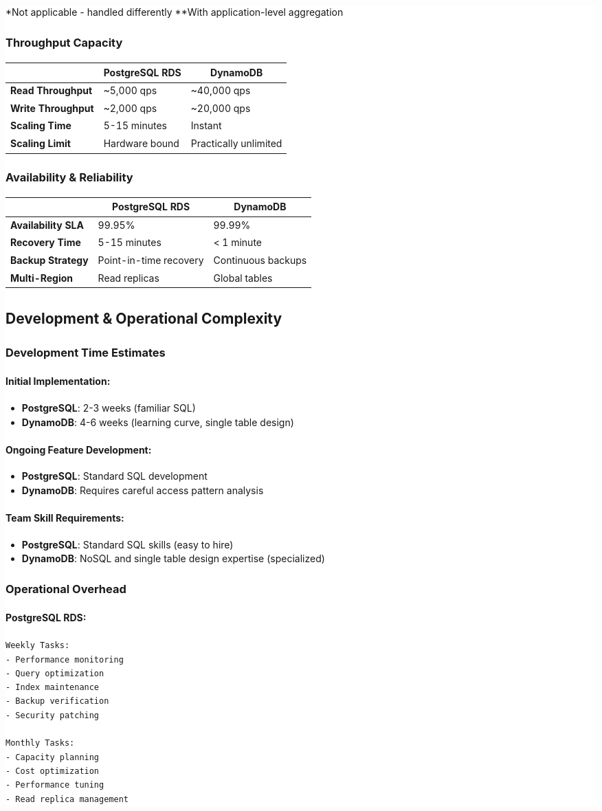 *Not applicable - handled differently
**With application-level aggregation

### Throughput Capacity

| | PostgreSQL RDS | DynamoDB |
|--|----------------|----------|
| **Read Throughput** | ~5,000 qps | ~40,000 qps |
| **Write Throughput** | ~2,000 qps | ~20,000 qps |
| **Scaling Time** | 5-15 minutes | Instant |
| **Scaling Limit** | Hardware bound | Practically unlimited |

### Availability & Reliability

| | PostgreSQL RDS | DynamoDB |
|--|----------------|----------|
| **Availability SLA** | 99.95% | 99.99% |
| **Recovery Time** | 5-15 minutes | < 1 minute |
| **Backup Strategy** | Point-in-time recovery | Continuous backups |
| **Multi-Region** | Read replicas | Global tables |

## Development & Operational Complexity

### Development Time Estimates

#### Initial Implementation:
- **PostgreSQL**: 2-3 weeks (familiar SQL)
- **DynamoDB**: 4-6 weeks (learning curve, single table design)

#### Ongoing Feature Development:
- **PostgreSQL**: Standard SQL development
- **DynamoDB**: Requires careful access pattern analysis

#### Team Skill Requirements:
- **PostgreSQL**: Standard SQL skills (easy to hire)
- **DynamoDB**: NoSQL and single table design expertise (specialized)

### Operational Overhead

#### PostgreSQL RDS:
```
Weekly Tasks:
- Performance monitoring
- Query optimization
- Index maintenance
- Backup verification
- Security patching

Monthly Tasks:
- Capacity planning
- Cost optimization
- Performance tuning
- Read replica management
```
